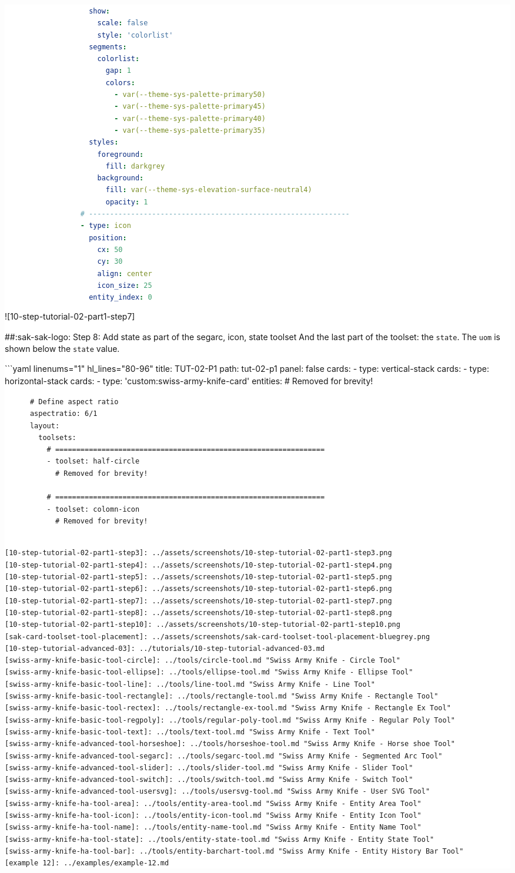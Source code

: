 ```yaml linenums="1" hl_lines="72-79"
                    show:
                      scale: false
                      style: 'colorlist'
                    segments:
                      colorlist:
                        gap: 1
                        colors:
                          - var(--theme-sys-palette-primary50)
                          - var(--theme-sys-palette-primary45)
                          - var(--theme-sys-palette-primary40)
                          - var(--theme-sys-palette-primary35)
                    styles:
                      foreground:
                        fill: darkgrey
                      background:
                        fill: var(--theme-sys-elevation-surface-neutral4)
                        opacity: 1
                  # --------------------------------------------------------------
                  - type: icon
                    position:
                      cx: 50
                      cy: 30
                      align: center
                      icon_size: 25
                    entity_index: 0
```
</div>

<div class="grid-item" markdown>
![10-step-tutorial-02-part1-step7]
</div>
</div>

##:sak-sak-logo: Step 8: Add state as part of the segarc, icon, state toolset
And the last part of the toolset: the `state`. The `uom` is shown below the `state` value.

<div class="grid-container-1" markdown>

<div class="grid-item" markdown>
```yaml linenums="1" hl_lines="80-96"
title: TUT-02-P1
path: tut-02-p1
panel: false
cards:
- type: vertical-stack
  cards:
    - type: horizontal-stack
      cards:
        - type: 'custom:swiss-army-knife-card'
          entities:
            # Removed for brevity!

          # Define aspect ratio
          aspectratio: 6/1
          layout:
            toolsets:
              # ================================================================
              - toolset: half-circle
                # Removed for brevity!

              # ================================================================
              - toolset: colomn-icon
                # Removed for brevity!

```

[10-step-tutorial-02-part1-step3]: ../assets/screenshots/10-step-tutorial-02-part1-step3.png
[10-step-tutorial-02-part1-step4]: ../assets/screenshots/10-step-tutorial-02-part1-step4.png
[10-step-tutorial-02-part1-step5]: ../assets/screenshots/10-step-tutorial-02-part1-step5.png
[10-step-tutorial-02-part1-step6]: ../assets/screenshots/10-step-tutorial-02-part1-step6.png
[10-step-tutorial-02-part1-step7]: ../assets/screenshots/10-step-tutorial-02-part1-step7.png
[10-step-tutorial-02-part1-step8]: ../assets/screenshots/10-step-tutorial-02-part1-step8.png
[10-step-tutorial-02-part1-step10]: ../assets/screenshots/10-step-tutorial-02-part1-step10.png
[sak-card-toolset-tool-placement]: ../assets/screenshots/sak-card-toolset-tool-placement-bluegrey.png
[10-step-tutorial-advanced-03]: ../tutorials/10-step-tutorial-advanced-03.md
[swiss-army-knife-basic-tool-circle]: ../tools/circle-tool.md "Swiss Army Knife - Circle Tool"
[swiss-army-knife-basic-tool-ellipse]: ../tools/ellipse-tool.md "Swiss Army Knife - Ellipse Tool"
[swiss-army-knife-basic-tool-line]: ../tools/line-tool.md "Swiss Army Knife - Line Tool"
[swiss-army-knife-basic-tool-rectangle]: ../tools/rectangle-tool.md "Swiss Army Knife - Rectangle Tool"
[swiss-army-knife-basic-tool-rectex]: ../tools/rectangle-ex-tool.md "Swiss Army Knife - Rectangle Ex Tool"
[swiss-army-knife-basic-tool-regpoly]: ../tools/regular-poly-tool.md "Swiss Army Knife - Regular Poly Tool"
[swiss-army-knife-basic-tool-text]: ../tools/text-tool.md "Swiss Army Knife - Text Tool"
[swiss-army-knife-advanced-tool-horseshoe]: ../tools/horseshoe-tool.md "Swiss Army Knife - Horse shoe Tool"
[swiss-army-knife-advanced-tool-segarc]: ../tools/segarc-tool.md "Swiss Army Knife - Segmented Arc Tool"
[swiss-army-knife-advanced-tool-slider]: ../tools/slider-tool.md "Swiss Army Knife - Slider Tool"
[swiss-army-knife-advanced-tool-switch]: ../tools/switch-tool.md "Swiss Army Knife - Switch Tool"
[swiss-army-knife-advanced-tool-usersvg]: ../tools/usersvg-tool.md "Swiss Army Knife - User SVG Tool"
[swiss-army-knife-ha-tool-area]: ../tools/entity-area-tool.md "Swiss Army Knife - Entity Area Tool"
[swiss-army-knife-ha-tool-icon]: ../tools/entity-icon-tool.md "Swiss Army Knife - Entity Icon Tool"
[swiss-army-knife-ha-tool-name]: ../tools/entity-name-tool.md "Swiss Army Knife - Entity Name Tool"
[swiss-army-knife-ha-tool-state]: ../tools/entity-state-tool.md "Swiss Army Knife - Entity State Tool"
[swiss-army-knife-ha-tool-bar]: ../tools/entity-barchart-tool.md "Swiss Army Knife - Entity History Bar Tool"
[example 12]: ../examples/example-12.md
